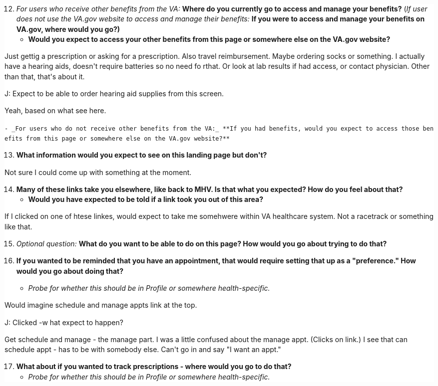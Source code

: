 


12. _For users who receive other benefits from the VA:_ **Where do you currently go to access and manage your benefits?** (_If user does not use the VA.gov website to access and manage their benefits:_ **If you were to access and manage your benefits on VA.gov, where would you go?)**
	- **Would you expect to access your other benefits from this page or somewhere else on the VA.gov website?**
	
Just gettig a prescription or asking for a prescription. Also travel reimbursement. Maybe ordering socks or something. I actually have a hearing aids, doesn't require batteries so no need fo rthat. Or look at lab results if had access, or contact physician. Other than that, that's about it. 

J: Expect to be able to order hearing aid supplies from this screen. 

Yeah, based on what see here. 
  
  
	- _For users who do not receive other benefits from the VA:_ **If you had benefits, would you expect to access those benefits from this page or somewhere else on the VA.gov website?**






13. **What information would you expect to see on this landing page but don't?**

Not sure I could come up with something at the moment. 


14. **Many of these links take you elsewhere, like back to MHV. Is that what you expected? How do you feel about that?** 
	- **Would you have expected to be told if a link took you out of this area?**


If I clicked on one of htese linkes, would expect to take me somehwere within VA healthcare system. Not a racetrack or something like that. 


15. _Optional question:_ **What do you want to be able to do on this page? How would you go about trying to do that?**






16. **If you wanted to be reminded that you have an appointment, that would require setting that up as a "preference." How would you go about doing that?**
	- _Probe for whether this should be in Profile or somewhere health-specific._ 

Would imagine schedule and manage appts link at the top. 

J: Clicked -w hat expect to happen? 

Get schedule and manage - the manage part. I was a little confused about the manage appt. (Clicks on link.) I see that can schedule appt - has to be with somebody else. Can't go in and say "I want an appt." 





17. **What about if you wanted to track prescriptions - where would you go to do that?**
	- _Probe for whether this should be in Profile or somewhere health-specific._ 
